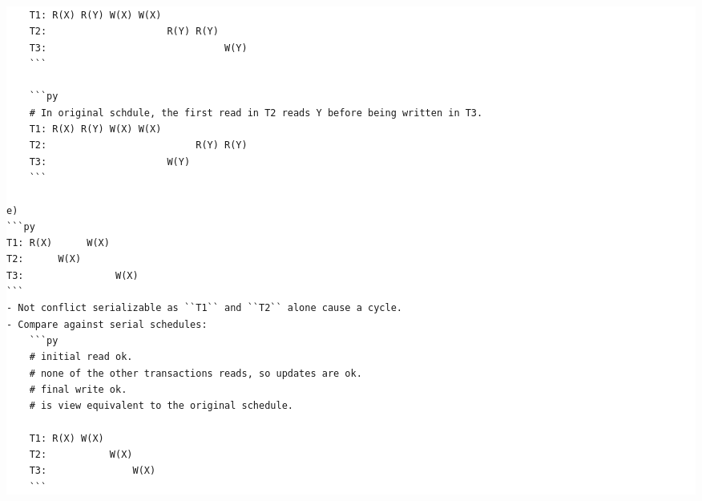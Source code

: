         T1: R(X) R(Y) W(X) W(X)
        T2:                     R(Y) R(Y)
        T3:                               W(Y)
        ```

        ```py
        # In original schdule, the first read in T2 reads Y before being written in T3.
        T1: R(X) R(Y) W(X) W(X)
        T2:                          R(Y) R(Y)
        T3:                     W(Y)
        ```

    e) 
    ```py
    T1: R(X)      W(X)
    T2:      W(X)
    T3:                W(X)
    ```
    - Not conflict serializable as ``T1`` and ``T2`` alone cause a cycle.
    - Compare against serial schedules:
        ```py
        # initial read ok.
        # none of the other transactions reads, so updates are ok.
        # final write ok.
        # is view equivalent to the original schedule.

        T1: R(X) W(X)
        T2:           W(X)
        T3:               W(X)
        ```
